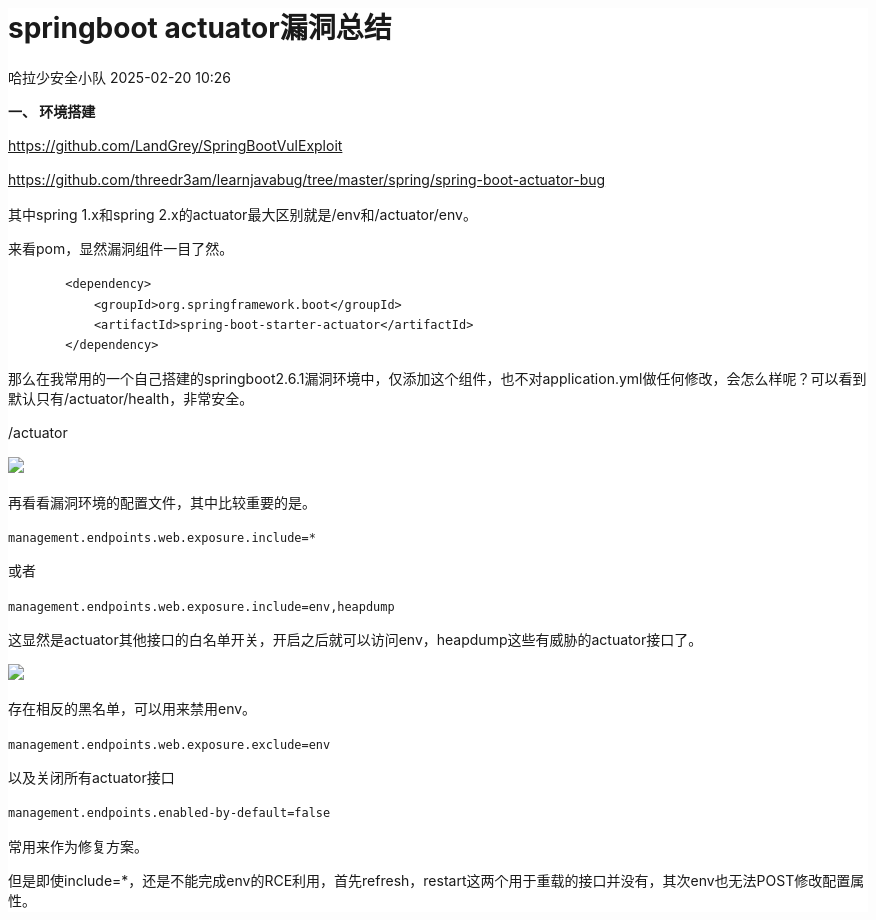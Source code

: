 #  springboot actuator漏洞总结   
 哈拉少安全小队   2025-02-20 10:26  
  
**一、	环境搭建**  
  
https://github.com/LandGrey/SpringBootVulExploit  
  
https://github.com/threedr3am/learnjavabug/tree/master/spring/spring-boot-actuator-bug  
  
其中spring 1.x和spring 2.x的actuator最大区别就是/env和/actuator/env。  
  
来看pom，显然漏洞组件一目了然。  
```
		<dependency>
			<groupId>org.springframework.boot</groupId>
			<artifactId>spring-boot-starter-actuator</artifactId>
		</dependency>
```  
  
  
那么在我常用的一个自己搭建的springboot2.6.1漏洞环境中，仅添加这个组件，也不对application.yml做任何修改，会怎么样呢？可以看到默认只有/actuator/health，非常安全。  
  
/actuator  
  
![](https://mmbiz.qpic.cn/mmbiz_png/fUHjCzeNkU75TZVIyYZOsxAgqMzqkicUD7nL4NctibBEIibtJnJtDXyU7GUGW26Nxo30L5TmNeL5MSfvGlNIuJ8Og/640?wx_fmt=png&from=appmsg "")  
  
再看看漏洞环境的配置文件，其中比较重要的是。  
```
management.endpoints.web.exposure.include=*
```  
  
  
或者  
```
management.endpoints.web.exposure.include=env,heapdump
```  
  
  
这显然是actuator其他接口的白名单开关，开启之后就可以访问env，heapdump这些有威胁的actuator接口了。  
  
  
![](https://mmbiz.qpic.cn/mmbiz_png/fUHjCzeNkU75TZVIyYZOsxAgqMzqkicUDU0PHcQZdkx6kzqjI78aVPfoTcKI3mR1wGRBVCBlSde4uRRCvkjORxQ/640?wx_fmt=png&from=appmsg "")  
  
存在相反的黑名单，可以用来禁用env。  
```
management.endpoints.web.exposure.exclude=env
```  
  
  
以及关闭所有actuator接口  
```
management.endpoints.enabled-by-default=false
```  
  
  
常用来作为修复方案。  
  
  
但是即使include=*，还是不能完成env的RCE利用，首先refresh，restart这两个用于重载的接口并没有，其次env也无法POST修改配置属性。  
  
